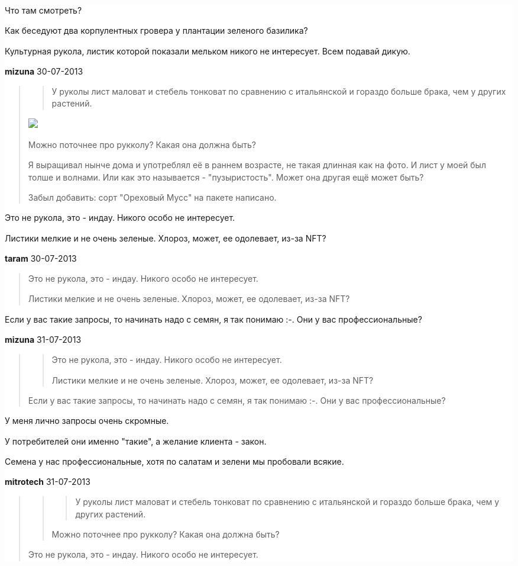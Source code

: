 Что там смотреть?

Как беседуют два корпулентных гровера у плантации зеленого базилика?

Культурная рукола, листик которой показали мельком никого не интересует. Всем подавай дикую.


**mizuna** 30-07-2013

> > У руколы лист маловат и стебель тонковат по сравнению с итальянской и гораздо больше брака, чем у других растений.
> 
> 
> 
> ![](http://emrodnoe.ru/images/uploads/visuals/salat_rukkola.jpg)
> 
> Можно поточнее про рукколу? Какая она должна быть? 
> 
> Я выращивал нынче дома и употреблял её в раннем возрасте, не такая длинная как на фото. И лист у моей был толше и волнами. Или как это называется - "пузыристость". Может она другая ещё может быть?
> 
> Забыл добавить: сорт "Ореховый Мусс" на пакете написано.

Это не рукола, это - индау. Никого особо не интересует.

Листики мелкие и не очень зеленые. Хлороз, может, ее одолевает, из-за NFT?


**taram** 30-07-2013

> Это не рукола, это - индау. Никого особо не интересует.
> 
> Листики мелкие и не очень зеленые. Хлороз, может, ее одолевает, из-за NFT?

Если у вас такие запросы, то начинать надо с семян, я так понимаю :-\. Они у вас профессиональные?


**mizuna** 31-07-2013

> > Это не рукола, это - индау. Никого особо не интересует.
> > 
> > Листики мелкие и не очень зеленые. Хлороз, может, ее одолевает, из-за NFT?
> 
> 
> 
> Если у вас такие запросы, то начинать надо с семян, я так понимаю :-\. Они у вас профессиональные?

У меня лично запросы очень скромные.

У потребителей они именно "такие", а желание клиента - закон.

Семена у нас профессиональные, хотя по салатам и зелени мы пробовали всякие.


**mitrotech** 31-07-2013

> > > У руколы лист маловат и стебель тонковат по сравнению с итальянской и гораздо больше брака, чем у других растений.
> > 
> > 
> > 
> > Можно поточнее про рукколу? Какая она должна быть? 
> 
> 
> 
> Это не рукола, это - индау. Никого особо не интересует.
